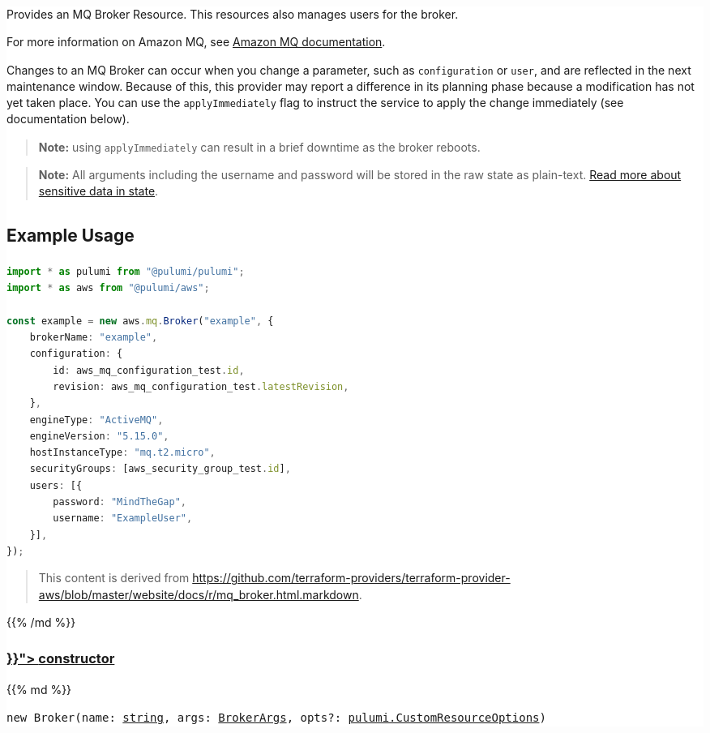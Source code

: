 Provides an MQ Broker Resource. This resources also manages users for the broker.

For more information on Amazon MQ, see [Amazon MQ documentation](https://docs.aws.amazon.com/amazon-mq/latest/developer-guide/welcome.html).

Changes to an MQ Broker can occur when you change a
parameter, such as `configuration` or `user`, and are reflected in the next maintenance
window. Because of this, this provider may report a difference in its planning
phase because a modification has not yet taken place. You can use the
`applyImmediately` flag to instruct the service to apply the change immediately
(see documentation below).

> **Note:** using `applyImmediately` can result in a
brief downtime as the broker reboots.

> **Note:** All arguments including the username and password will be stored in the raw state as plain-text.
[Read more about sensitive data in state](https://www.terraform.io/docs/state/sensitive-data.html).

## Example Usage

```typescript
import * as pulumi from "@pulumi/pulumi";
import * as aws from "@pulumi/aws";

const example = new aws.mq.Broker("example", {
    brokerName: "example",
    configuration: {
        id: aws_mq_configuration_test.id,
        revision: aws_mq_configuration_test.latestRevision,
    },
    engineType: "ActiveMQ",
    engineVersion: "5.15.0",
    hostInstanceType: "mq.t2.micro",
    securityGroups: [aws_security_group_test.id],
    users: [{
        password: "MindTheGap",
        username: "ExampleUser",
    }],
});
```

> This content is derived from https://github.com/terraform-providers/terraform-provider-aws/blob/master/website/docs/r/mq_broker.html.markdown.

{{% /md %}}
<h3 class="pdoc-member-header" id="Broker-constructor">
<a class="pdoc-child-name" href="{{< pkg-url pkg="aws" path="mq/broker.ts#L155" >}}"> <b>constructor</b></a>
</h3>
<div class="pdoc-member-contents">
{{% md %}}

<pre class="highlight"><span class='kd'></span><span class='kd'>new</span> Broker(name: <span class='kd'><a href='https://developer.mozilla.org/en-US/docs/Web/JavaScript/Reference/Global_Objects/String'>string</a></span>, args: <a href='#BrokerArgs'>BrokerArgs</a>, opts?: <a href='/docs/reference/pkg/nodejs/pulumi/pulumi/#CustomResourceOptions'>pulumi.CustomResourceOptions</a>)</pre>
